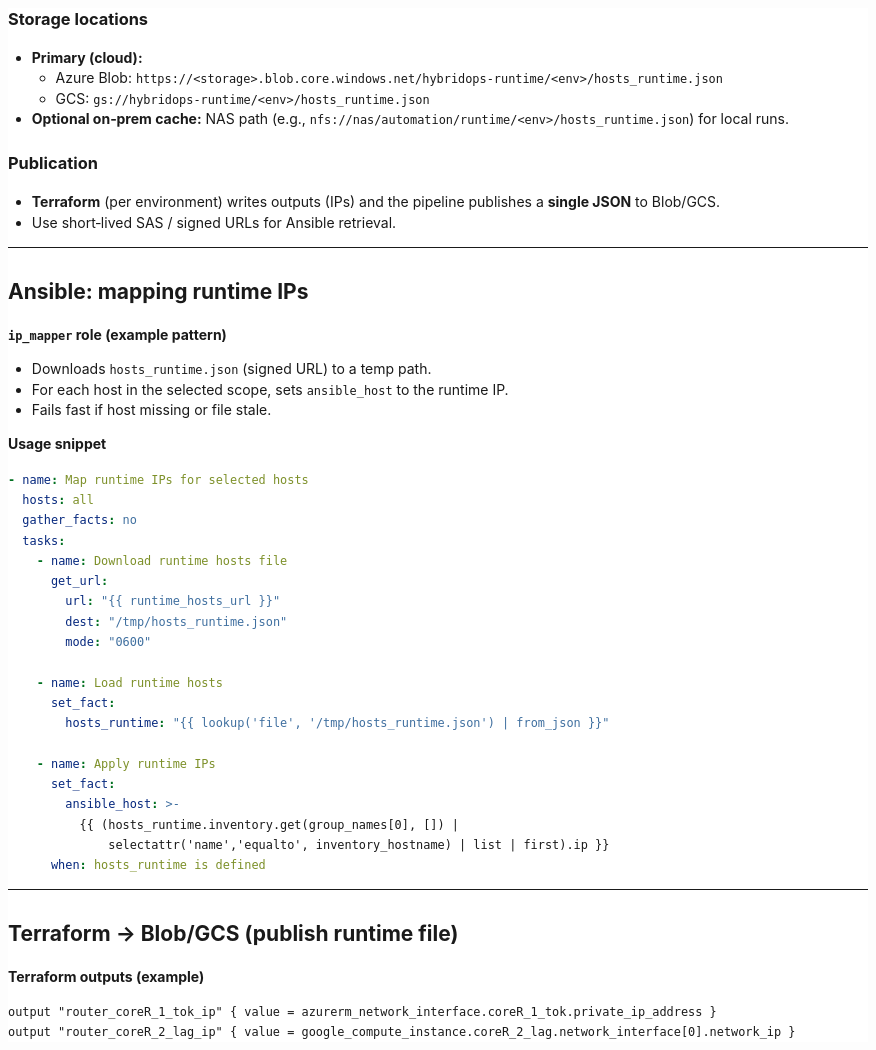 ### Storage locations
- **Primary (cloud):**
  - Azure Blob: `https://<storage>.blob.core.windows.net/hybridops-runtime/<env>/hosts_runtime.json`
  - GCS: `gs://hybridops-runtime/<env>/hosts_runtime.json`
- **Optional on‑prem cache:** NAS path (e.g., `nfs://nas/automation/runtime/<env>/hosts_runtime.json`) for local runs.

### Publication
- **Terraform** (per environment) writes outputs (IPs) and the pipeline publishes a **single JSON** to Blob/GCS.
- Use short‑lived SAS / signed URLs for Ansible retrieval.

---

## Ansible: mapping runtime IPs

**`ip_mapper` role (example pattern)**
- Downloads `hosts_runtime.json` (signed URL) to a temp path.
- For each host in the selected scope, sets `ansible_host` to the runtime IP.
- Fails fast if host missing or file stale.

**Usage snippet**
```yaml
- name: Map runtime IPs for selected hosts
  hosts: all
  gather_facts: no
  tasks:
    - name: Download runtime hosts file
      get_url:
        url: "{{ runtime_hosts_url }}"
        dest: "/tmp/hosts_runtime.json"
        mode: "0600"

    - name: Load runtime hosts
      set_fact:
        hosts_runtime: "{{ lookup('file', '/tmp/hosts_runtime.json') | from_json }}"

    - name: Apply runtime IPs
      set_fact:
        ansible_host: >-
          {{ (hosts_runtime.inventory.get(group_names[0], []) |
              selectattr('name','equalto', inventory_hostname) | list | first).ip }}
      when: hosts_runtime is defined
```

---

## Terraform → Blob/GCS (publish runtime file)

**Terraform outputs (example)**
```hcl
output "router_coreR_1_tok_ip" { value = azurerm_network_interface.coreR_1_tok.private_ip_address }
output "router_coreR_2_lag_ip" { value = google_compute_instance.coreR_2_lag.network_interface[0].network_ip }
```
